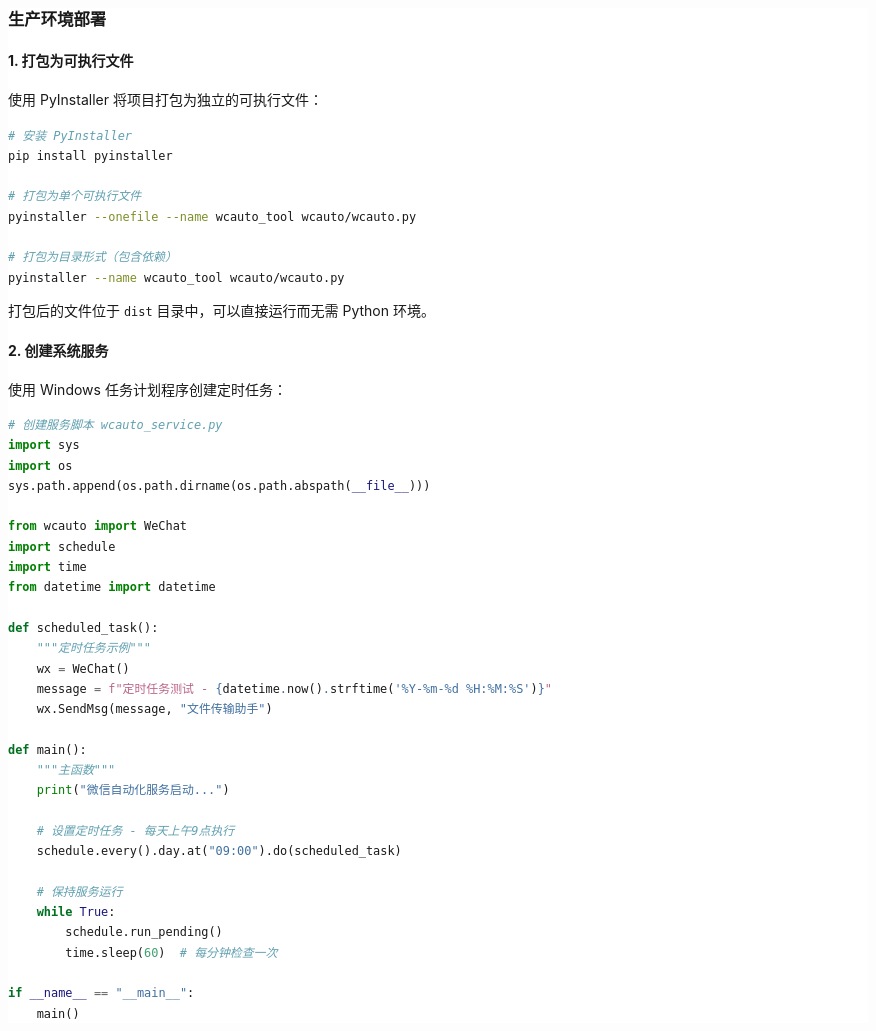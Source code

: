 ### 生产环境部署

#### 1. 打包为可执行文件

使用 PyInstaller 将项目打包为独立的可执行文件：

```bash
# 安装 PyInstaller
pip install pyinstaller

# 打包为单个可执行文件
pyinstaller --onefile --name wcauto_tool wcauto/wcauto.py

# 打包为目录形式（包含依赖）
pyinstaller --name wcauto_tool wcauto/wcauto.py
```

打包后的文件位于 `dist` 目录中，可以直接运行而无需 Python 环境。

#### 2. 创建系统服务

使用 Windows 任务计划程序创建定时任务：

```python
# 创建服务脚本 wcauto_service.py
import sys
import os
sys.path.append(os.path.dirname(os.path.abspath(__file__)))

from wcauto import WeChat
import schedule
import time
from datetime import datetime

def scheduled_task():
    """定时任务示例"""
    wx = WeChat()
    message = f"定时任务测试 - {datetime.now().strftime('%Y-%m-%d %H:%M:%S')}"
    wx.SendMsg(message, "文件传输助手")

def main():
    """主函数"""
    print("微信自动化服务启动...")
    
    # 设置定时任务 - 每天上午9点执行
    schedule.every().day.at("09:00").do(scheduled_task)
    
    # 保持服务运行
    while True:
        schedule.run_pending()
        time.sleep(60)  # 每分钟检查一次

if __name__ == "__main__":
    main()
```

